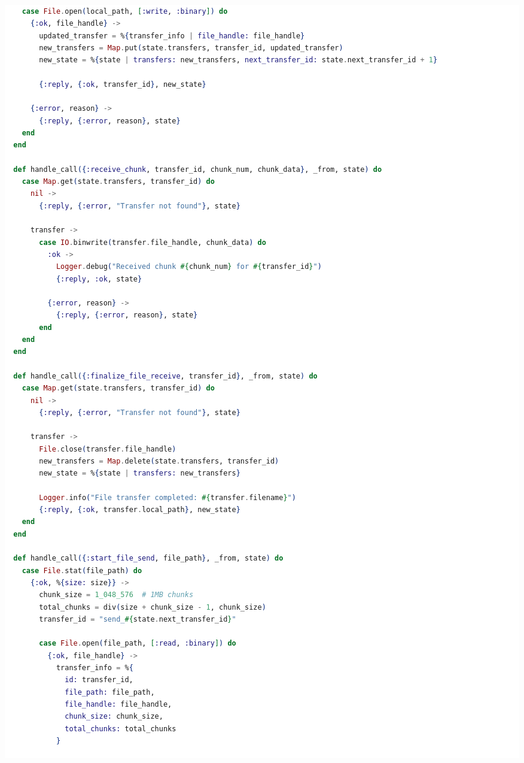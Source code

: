 ```elixir
    case File.open(local_path, [:write, :binary]) do
      {:ok, file_handle} ->
        updated_transfer = %{transfer_info | file_handle: file_handle}
        new_transfers = Map.put(state.transfers, transfer_id, updated_transfer)
        new_state = %{state | transfers: new_transfers, next_transfer_id: state.next_transfer_id + 1}
        
        {:reply, {:ok, transfer_id}, new_state}
        
      {:error, reason} ->
        {:reply, {:error, reason}, state}
    end
  end

  def handle_call({:receive_chunk, transfer_id, chunk_num, chunk_data}, _from, state) do
    case Map.get(state.transfers, transfer_id) do
      nil ->
        {:reply, {:error, "Transfer not found"}, state}
        
      transfer ->
        case IO.binwrite(transfer.file_handle, chunk_data) do
          :ok ->
            Logger.debug("Received chunk #{chunk_num} for #{transfer_id}")
            {:reply, :ok, state}
            
          {:error, reason} ->
            {:reply, {:error, reason}, state}
        end
    end
  end

  def handle_call({:finalize_file_receive, transfer_id}, _from, state) do
    case Map.get(state.transfers, transfer_id) do
      nil ->
        {:reply, {:error, "Transfer not found"}, state}
        
      transfer ->
        File.close(transfer.file_handle)
        new_transfers = Map.delete(state.transfers, transfer_id)
        new_state = %{state | transfers: new_transfers}
        
        Logger.info("File transfer completed: #{transfer.filename}")
        {:reply, {:ok, transfer.local_path}, new_state}
    end
  end

  def handle_call({:start_file_send, file_path}, _from, state) do
    case File.stat(file_path) do
      {:ok, %{size: size}} ->
        chunk_size = 1_048_576  # 1MB chunks
        total_chunks = div(size + chunk_size - 1, chunk_size)
        transfer_id = "send_#{state.next_transfer_id}"
        
        case File.open(file_path, [:read, :binary]) do
          {:ok, file_handle} ->
            transfer_info = %{
              id: transfer_id,
              file_path: file_path,
              file_handle: file_handle,
              chunk_size: chunk_size,
              total_chunks: total_chunks
            }
            
```